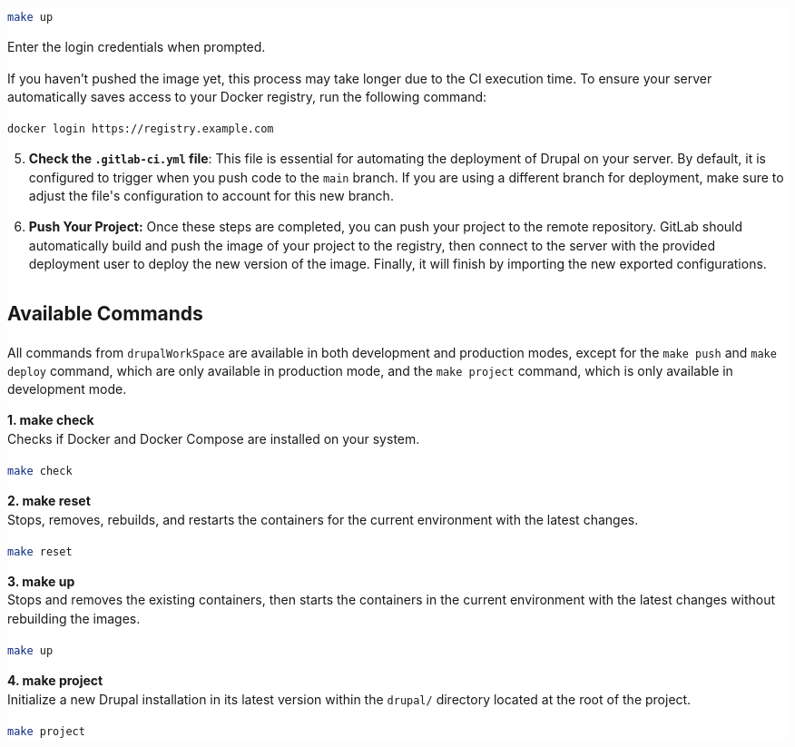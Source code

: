    ```bash  
   make up
   ```

   Enter the login credentials when prompted.

   If you haven’t pushed the image yet, this process may take longer due to the CI execution time. To ensure your server automatically saves access to your Docker registry, run the following command:

   ```bash  
   docker login https://registry.example.com
   ```
5. **Check the `.gitlab-ci.yml` file**: This file is essential for automating the deployment of Drupal on your server. By default, it is configured to trigger when you push code to the `main` branch. If you are using a different branch for deployment, make sure to adjust the file's configuration to account for this new branch.

6. **Push Your Project:** Once these steps are completed, you can push your project to the remote repository. GitLab should automatically build and push the image of your project to the registry, then connect to the server with the provided deployment user to deploy the new version of the image. Finally, it will finish by importing the new exported configurations.

## Available Commands

All commands from `drupalWorkSpace` are available in both development and production modes, except for the `make push` and `make deploy` command, which are only available in production mode, and the `make project` command, which is only available in development mode.

**1. make check**   
Checks if Docker and Docker Compose are installed on your system.

```bash
make check
```

**2. make reset**   
Stops, removes, rebuilds, and restarts the containers for the current environment with the latest changes.

```bash
make reset
```

**3. make up**   
Stops and removes the existing containers, then starts the containers in the current environment with the latest changes without rebuilding the images.

```bash
make up
```

**4. make project**   
Initialize a new Drupal installation in its latest version within the `drupal/` directory located at the root of the project.

```bash
make project
```
